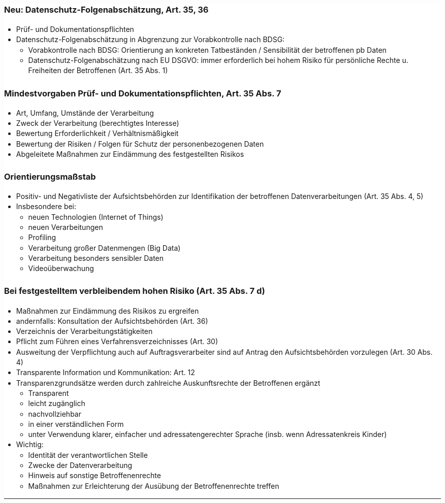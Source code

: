 ### Neu: Datenschutz-Folgenabschätzung, Art. 35, 36

- Prüf- und Dokumentationspflichten
- Datenschutz-Folgenabschätzung in Abgrenzung zur Vorabkontrolle nach BDSG:
    - Vorabkontrolle nach BDSG: Orientierung an konkreten Tatbeständen / Sensibilität der betroffenen pb Daten
    - Datenschutz-Folgenabschätzung nach EU DSGVO: immer erforderlich bei hohem Risiko für persönliche Rechte u. Freiheiten der Betroffenen (Art. 35 Abs. 1)

### Mindestvorgaben Prüf- und Dokumentationspflichten, Art. 35 Abs. 7

- Art, Umfang, Umstände der Verarbeitung
- Zweck der Verarbeitung (berechtigtes Interesse)
- Bewertung Erforderlichkeit / Verhältnismäßigkeit
- Bewertung der Risiken / Folgen für Schutz der personenbezogenen Daten
- Abgeleitete Maßnahmen zur Eindämmung des festgestellten Risikos

### Orientierungsmaßstab

- Positiv- und Negativliste der Aufsichtsbehörden zur Identifikation der betroffenen Datenverarbeitungen (Art. 35 Abs. 4, 5) 
- Insbesondere bei:
    - neuen Technologien (Internet of Things)
    - neuen Verarbeitungen
    - Profiling
    - Verarbeitung großer Datenmengen (Big Data)
    - Verarbeitung besonders sensibler Daten
    - Videoüberwachung

### Bei festgestelltem verbleibendem hohen Risiko (Art. 35 Abs. 7 d)

- Maßnahmen zur Eindämmung des Risikos zu ergreifen
- andernfalls: Konsultation der  Aufsichtsbehörden (Art. 36)
- Verzeichnis der Verarbeitungstätigkeiten
- Pflicht zum Führen eines Verfahrensverzeichnisses (Art. 30)
- Ausweitung der Verpflichtung auch auf Auftragsverarbeiter sind auf Antrag den Aufsichtsbehörden vorzulegen (Art. 30 Abs. 4)
- Transparente Information und Kommunikation: Art. 12
- Transparenzgrundsätze werden durch zahlreiche Auskunftsrechte der Betroffenen ergänzt
    - Transparent
    - leicht zugänglich
    - nachvollziehbar
    - in einer verständlichen Form
    - unter Verwendung klarer, einfacher und adressatengerechter Sprache (insb. wenn Adressatenkreis Kinder)
- Wichtig:
    - Identität der verantwortlichen Stelle
    - Zwecke der Datenverarbeitung
    - Hinweis auf sonstige Betroffenenrechte
    - Maßnahmen zur Erleichterung der Ausübung der Betroffenenrechte treffen

---